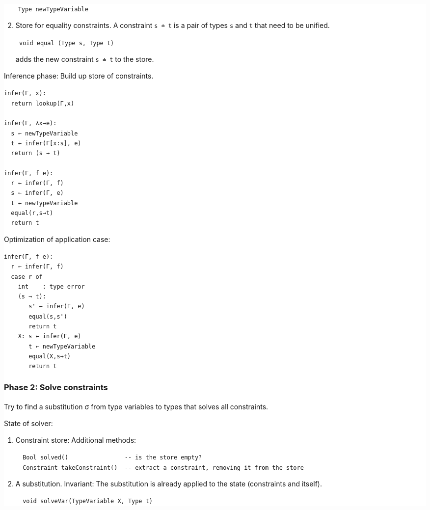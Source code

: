         Type newTypeVariable

2. Store for equality constraints.
   A constraint `s ≐ t` is a pair of types `s` and `t` that need to be unified.

        void equal (Type s, Type t)

   adds the new constraint `s ≐ t` to the store.


Inference phase:  Build up store of constraints.

    infer(Γ, x):
      return lookup(Γ,x)

    infer(Γ, λx→e):
      s ← newTypeVariable
      t ← infer(Γ[x:s], e)
      return (s → t)

    infer(Γ, f e):
      r ← infer(Γ, f)
      s ← infer(Γ, e)
      t ← newTypeVariable
      equal(r,s→t)
      return t

Optimization of application case:

    infer(Γ, f e):
      r ← infer(Γ, f)
      case r of
        int    : type error
        (s → t):
           s' ← infer(Γ, e)
           equal(s,s')
           return t
        X: s ← infer(Γ, e)
           t ← newTypeVariable
           equal(X,s→t)
           return t


### Phase 2: Solve constraints

Try to find a substitution σ from type variables to types that solves all constraints.

State of solver:

1. Constraint store:  Additional methods:

         Bool solved()                -- is the store empty?
         Constraint takeConstraint()  -- extract a constraint, removing it from the store

2. A substitution.
   Invariant:  The substitution is already applied to the state (constraints and itself).

         void solveVar(TypeVariable X, Type t)
